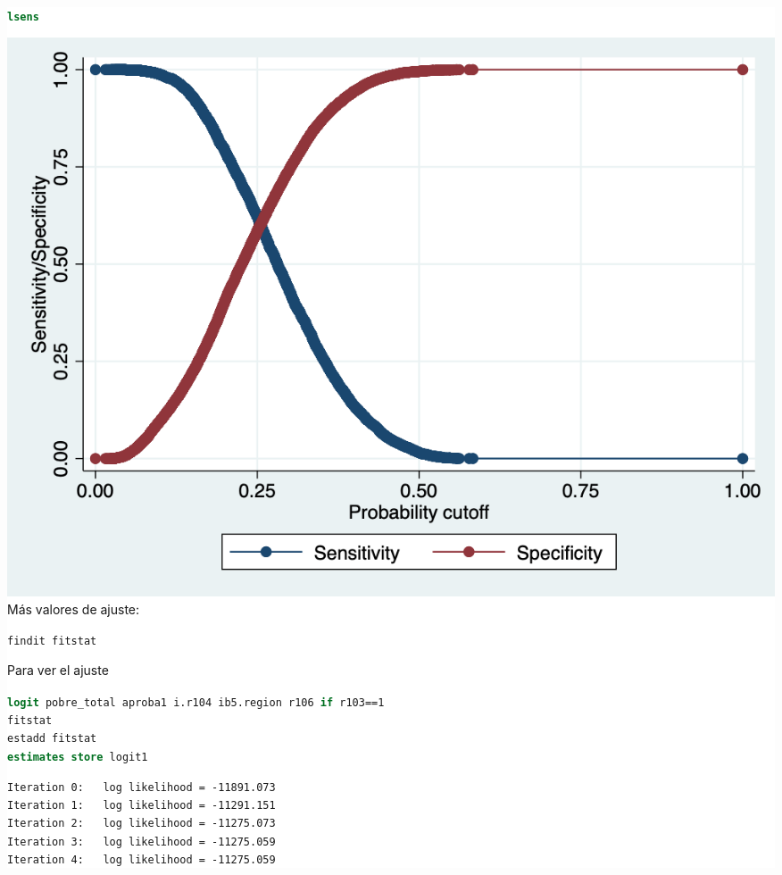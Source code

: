 ``` stata
lsens
```

![](images/lsens.png) Más valores de ajuste:

    findit fitstat

Para ver el ajuste

``` stata
logit pobre_total aproba1 i.r104 ib5.region r106 if r103==1
fitstat
estadd fitstat 
estimates store logit1
```

    Iteration 0:   log likelihood = -11891.073  
    Iteration 1:   log likelihood = -11291.151  
    Iteration 2:   log likelihood = -11275.073  
    Iteration 3:   log likelihood = -11275.059  
    Iteration 4:   log likelihood = -11275.059  
